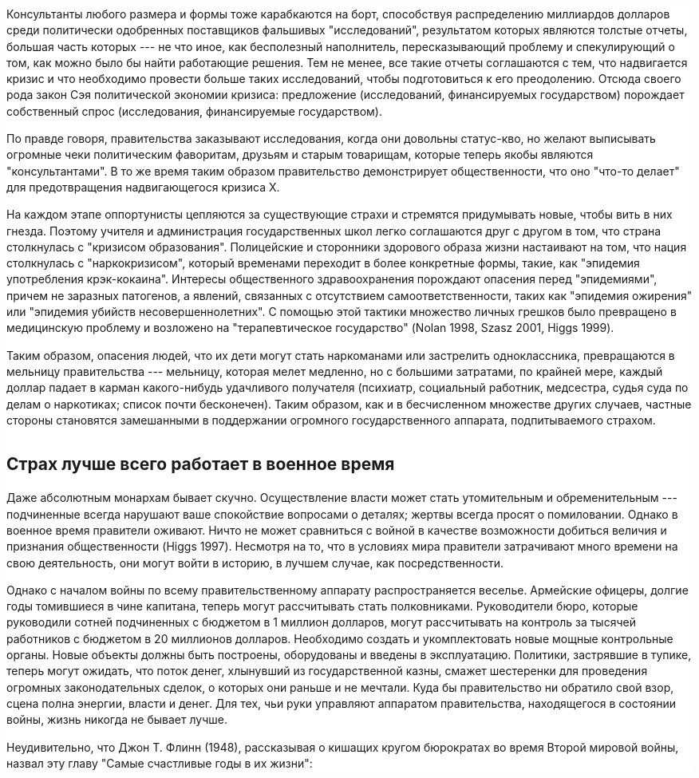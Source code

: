 Консультанты любого размера и формы тоже карабкаются на борт, способствуя распределению миллиардов долларов среди политически одобренных поставщиков фальшивых "исследований", результатом которых являются толстые отчеты, большая часть которых --- не что иное, как бесполезный наполнитель, пересказывающий проблему и спекулирующий о том, как можно было бы найти работающие решения. Тем не менее, все такие отчеты соглашаются с тем, что надвигается кризис и что необходимо провести больше таких исследований, чтобы подготовиться к его преодолению. Отсюда своего рода закон Сэя политической экономии кризиса: предложение (исследований, финансируемых государством) порождает собственный спрос (исследования, финансируемые государством).

По правде говоря, правительства заказывают исследования, когда они довольны статус-кво, но желают выписывать огромные чеки политическим фаворитам, друзьям и старым товарищам, которые теперь якобы являются "консультантами". В то же время таким образом правительство демонстрирует общественности, что оно "что-то делает" для предотвращения надвигающегося кризиса X.

На каждом этапе оппортунисты цепляются за существующие страхи и стремятся придумывать новые, чтобы вить в них гнезда. Поэтому учителя и администрация государственных школ легко соглашаются друг с другом в том, что страна столкнулась с "кризисом образования". Полицейские и сторонники здорового образа жизни настаивают на том, что нация столкнулась с "наркокризисом", который временами переходит в более конкретные формы, такие, как "эпидемия употребления крэк-кокаина". Интересы общественного здравоохранения порождают опасения перед "эпидемиями", причем не заразных патогенов, а явлений, связанных с отсутствием самоответственности, таких как "эпидемия ожирения" или "эпидемия убийств несовершеннолетних". С помощью этой тактики множество личных грешков было превращено в медицинскую проблему и возложено на "терапевтическое государство" (Nolan 1998, Szasz 2001, Higgs 1999).

Таким образом, опасения людей, что их дети могут стать наркоманами или застрелить одноклассника, превращаются в мельницу правительства --- мельницу, которая мелет медленно, но с большими затратами, по крайней мере, каждый доллар падает в карман какого-нибудь удачливого получателя (психиатр, социальный работник, медсестра, судья суда по делам о наркотиках; список почти бесконечен). Таким образом, как и в бесчисленном множестве других случаев, частные стороны становятся замешанными в поддержании огромного государственного аппарата, подпитываемого страхом.

## Страх лучше всего работает в военное время

Даже абсолютным монархам бывает скучно. Осуществление власти может стать утомительным и обременительным --- подчиненные всегда нарушают ваше спокойствие вопросами о деталях; жертвы всегда просят о помиловании. Однако в военное время правители оживают. Ничто не может сравниться с войной в качестве возможности добиться величия и признания общественности (Higgs 1997). Несмотря на то, что в условиях мира правители  затрачивают много времени на свою деятельность, они могут войти в историю, в лучшем случае, как посредственности.

Однако с началом войны по всему правительственному аппарату распространяется веселье. Армейские офицеры, долгие годы томившиеся в чине капитана, теперь могут рассчитывать стать полковниками. Руководители бюро, которые руководили сотней подчиненных с бюджетом в 1 миллион долларов, могут рассчитывать на контроль за тысячей работников с бюджетом в 20 миллионов долларов. Необходимо создать и укомплектовать новые мощные контрольные органы. Новые объекты должны быть построены, оборудованы и введены в эксплуатацию. Политики, застрявшие в тупике, теперь могут ожидать, что поток денег, хлынувший из государственной казны, смажет шестеренки для проведения огромных законодательных сделок, о которых они раньше и не мечтали. Куда бы правительство ни обратило свой взор, сцена полна энергии, власти и денег. Для тех, чьи руки управляют аппаратом правительства, находящегося в состоянии войны, жизнь никогда не бывает лучше.

Неудивительно, что Джон Т. Флинн (1948), рассказывая о кишащих кругом бюрократах во время Второй мировой войны, назвал эту главу "Самые счастливые годы в их жизни":
